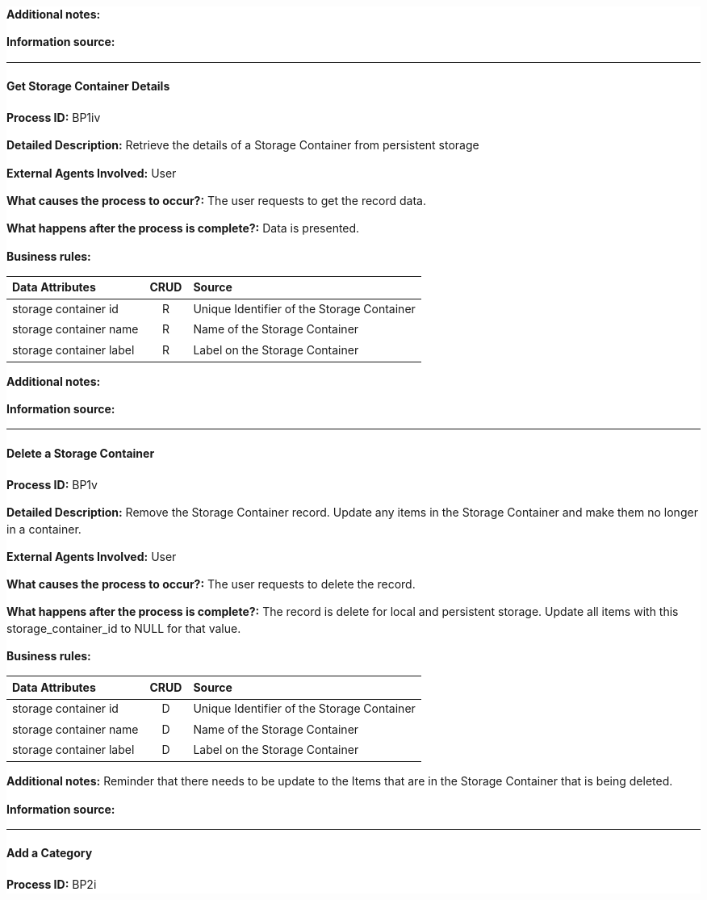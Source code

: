 **Additional notes:** 

**Information source:** 
___
#### Get Storage Container Details
**Process ID:** BP1iv

**Detailed Description:** Retrieve the details of a Storage Container from persistent storage

**External Agents Involved:** User

**What causes the process to occur?:** The user requests to get the record data.

**What happens after the process is complete?:** Data is presented.

**Business rules:** 

| Data Attributes | CRUD | Source
|:---|:---:|:---|
|storage container id|R|Unique Identifier of the Storage Container|
|storage container name|R|Name of the Storage Container|
|storage container label|R|Label on the Storage Container|

**Additional notes:** 

**Information source:** 
___
#### Delete a Storage Container
**Process ID:** BP1v

**Detailed Description:** Remove the Storage Container record.  Update any items in the Storage Container and make them no longer in a container.

**External Agents Involved:** User

**What causes the process to occur?:** The user requests to delete the record.

**What happens after the process is complete?:** The record is delete for local and persistent storage.  Update all items with this storage_container_id to NULL for that value.

**Business rules:** 

| Data Attributes | CRUD | Source
|:---|:---:|:---|
|storage container id|D|Unique Identifier of the Storage Container|
|storage container name|D|Name of the Storage Container|
|storage container label|D|Label on the Storage Container|

**Additional notes:** Reminder that there needs to be update to the Items that are in the Storage Container that is being deleted.

**Information source:** 
___
#### Add a Category
**Process ID:** BP2i
